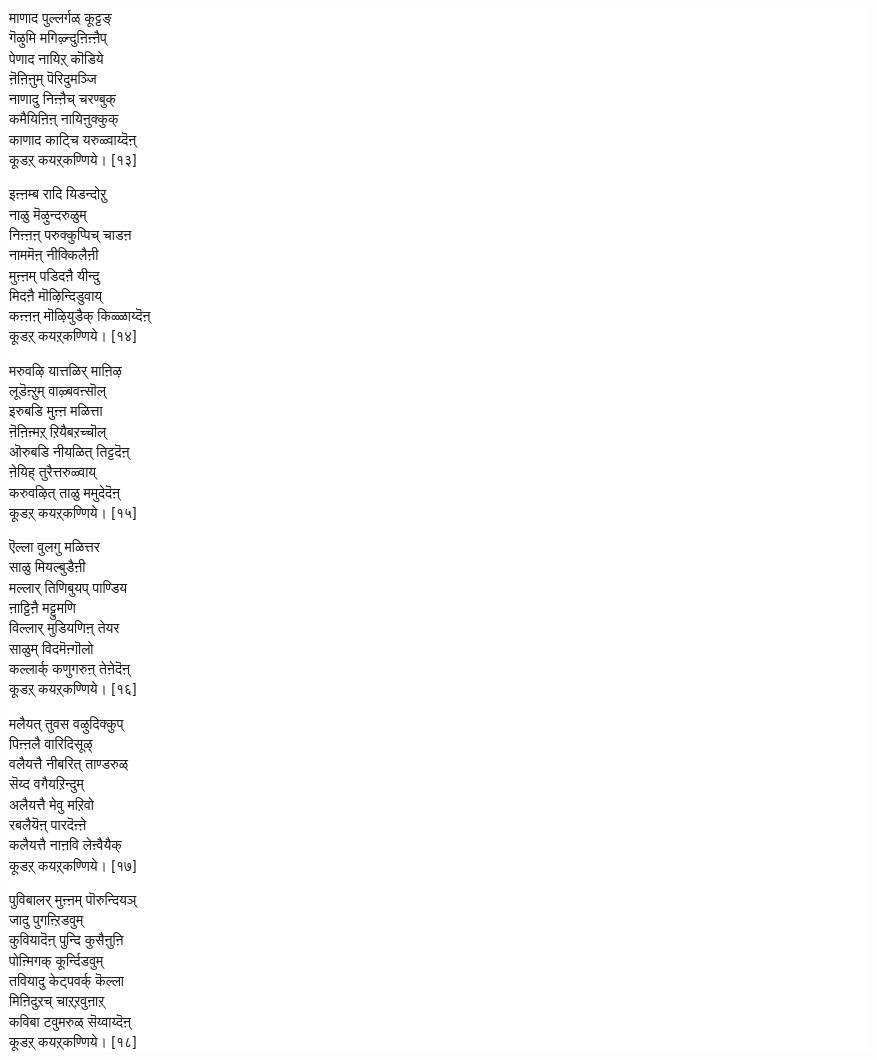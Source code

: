 माणाद पुल्लर्गळ् कूट्टङ्  
गॆऴुमि मगिऴ्न्दुऩिऩ्ऩैप्  
पेणाद नायिऱ्‌ कॊडिये  
ऩॆऩिऩुम् पॆरिदुमञ्जि  
नाणादु निऩ्ऩैच् चरण्बुक्  
कमैयिऩिऩ् नायिऩुक्कुक्  
काणाद काट्चि यरुळ्वाय्दॆऩ्  
कूडऱ्‌ कयऱ्‌कण्णिये। [१३]  
  
इऩ्ऩम्ब रादि यिडन्दोऱु  
नाळु मॆऴुन्दरुळुम्  
निऩ्ऩऩ् परुक्कुप्पिच् चाडऩ  
नाममॆऩ् नीक्किलैऩी  
मुऩ्ऩम् पडिदऩै यीन्दु  
मिदऩै मॊऴिन्दिडुवाय्  
कऩ्ऩऩ् मॊऴियुडैक् किळ्ळाय्दॆऩ्  
कूडऱ्‌ कयऱ्‌कण्णिये। [१४]  
  
मरुवऴि यात्तळिर् माऩिऴ  
लूडॆऩ्ऱुम् वाऴ्बवऩ्सॊल्  
इरुबडि मुऩ्ऩ मळित्ता  
ऩॆऩिऩ्मऱ्‌ ऱियैबऱच्चॊल्  
ऒरुबडि नीयळित् तिट्टदॆऩ्  
ऩेयिह् तुरैत्तरुळ्वाय्  
करुवऴित् ताळु ममुदेदॆऩ्  
कूडऱ्‌ कयऱ्‌कण्णिये। [१५]  
  
ऎल्ला वुलगु मळित्तर  
साळु मियल्बुडैऩी  
मल्लार् तिणिबुयप् पाण्डिय  
ऩाट्टिऩै मट्टुमणि  
विल्लार् मुडियणिऩ् तेयर  
साळुम् विदमॆऩ्गॊलो  
कल्लार्क् कणुगरुऩ् तेऩेदॆऩ्  
कूडऱ्‌ कयऱ्‌कण्णिये। [१६]  
  
मलैयत् तुवस वऴुदिक्कुप्  
पिऩ्ऩलै वारिदिसूऴ्  
वलैयत्तै नीबरित् ताण्डरुळ्  
सॆय्द वगैयऱिन्दुम्  
अलैयत्तै मेवु मऱिवो  
रबलैयॆऩ् पारदॆऩ्ऩे  
कलैयत्तै नाऩवि लेऩ्वैयैक्  
कूडऱ्‌ कयऱ्‌कण्णिये। [१७]  
  
पुविबालर् मुऩ्ऩम् पॊरुन्दियञ्  
जादु पुगऩ्ऱिडवुम्  
कुवियादॆऩ् पुन्दि कुसैऩुऩि  
पोऩ्मिगक् कूर्न्दिडवुम्  
तवियादु केट्पवर्क् कॆल्ला  
मिऩिदुऱच् चाऱ्‌ऱवुऩाऱ्‌  
कविबा टवुमरुळ् सॆय्वाय्दॆऩ्  
कूडऱ्‌ कयऱ्‌कण्णिये। [१८]  
  